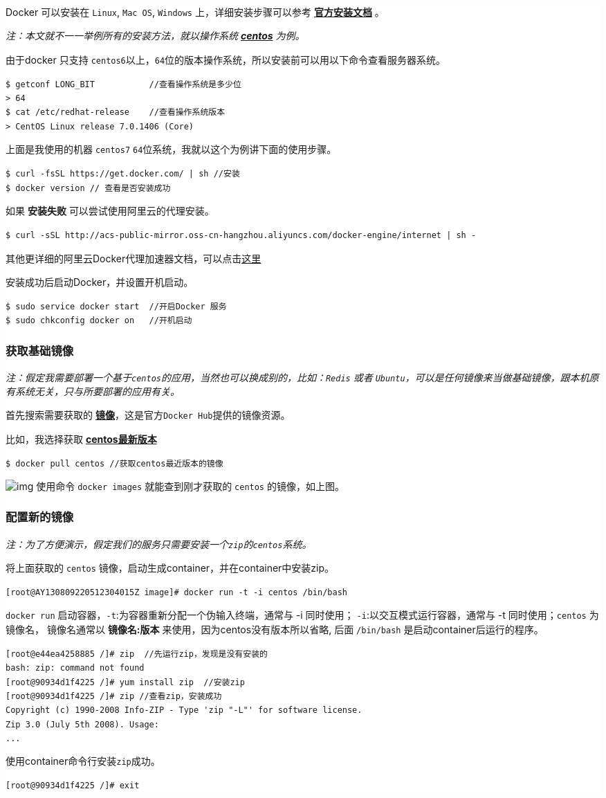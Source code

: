 Docker 可以安装在 `Linux`, `Mac OS`, `Windows` 上，详细安装步骤可以参考 **[官方安装文档](https://docs.docker.com/engine/installation/)** 。

*注：本文就不一一举例所有的安装方法，就以操作系统 **[centos](https://zh.wikipedia.org/wiki/CentOS)** 为例。*

由于docker 只支持 `centos6`以上，`64`位的版本操作系统，所以安装前可以用以下命令查看服务器系统。
```
$ getconf LONG_BIT           //查看操作系统是多少位
> 64
$ cat /etc/redhat-release    //查看操作系统版本
> CentOS Linux release 7.0.1406 (Core)
```

上面是我使用的机器 `centos7` `64`位系统，我就以这个为例讲下面的使用步骤。
```
$ curl -fsSL https://get.docker.com/ | sh //安装
$ docker version // 查看是否安装成功
```

如果 **安装失败** 可以尝试使用阿里云的代理安装。
```
$ curl -sSL http://acs-public-mirror.oss-cn-hangzhou.aliyuncs.com/docker-engine/internet | sh -
```

其他更详细的阿里云Docker代理加速器文档，可以点击[这里](https://help.aliyun.com/knowledge_detail/5974865.html)

安装成功后启动Docker，并设置开机启动。
```
$ sudo service docker start  //开启Docker 服务
$ sudo chkconfig docker on   //开机启动
```

### 获取基础镜像

*注：假定我需要部署一个基于`centos`的应用，当然也可以换成别的，比如：`Redis` 或者 `Ubuntu`，可以是任何镜像来当做基础镜像，跟本机原有系统无关，只与所要部署的应用有关。*

首先搜索需要获取的 **[镜像](https://hub.docker.com/explore/)**，这是官方`Docker Hub`提供的镜像资源。 

比如，我选择获取 **[centos最新版本](https://hub.docker.com/_/centos/)** 

```
$ docker pull centos //获取centos最近版本的镜像
```

![img](https://img11.360buyimg.com/ling/jfs/t1/58010/35/2679/30196/5d084e9dEc28fa2a4/770d10e0b22579ed.png)
使用命令 `docker images` 就能查到刚才获取的 `centos` 的镜像，如上图。

### 配置新的镜像
*注：为了方便演示，假定我们的服务只需要安装一个`zip`的`centos`系统。*

将上面获取的 `centos` 镜像，启动生成container，并在container中安装zip。

```
[root@AY130809220512304015Z image]# docker run -t -i centos /bin/bash 
```
`docker run` 启动容器，`-t`:为容器重新分配一个伪输入终端，通常与 -i 同时使用； `-i`:以交互模式运行容器，通常与 -t 同时使用；`centos` 为镜像名， 镜像名通常以 **镜像名:版本** 来使用，因为centos没有版本所以省略, 后面 `/bin/bash` 是启动container后运行的程序。
```
[root@e44ea4258885 /]# zip  //先运行zip，发现是没有安装的
bash: zip: command not found
[root@90934d1f4225 /]# yum install zip  //安装zip
[root@90934d1f4225 /]# zip //查看zip，安装成功
Copyright (c) 1990-2008 Info-ZIP - Type 'zip "-L"' for software license.
Zip 3.0 (July 5th 2008). Usage:
...
```
使用container命令行安装`zip`成功。
```
[root@90934d1f4225 /]# exit  
```